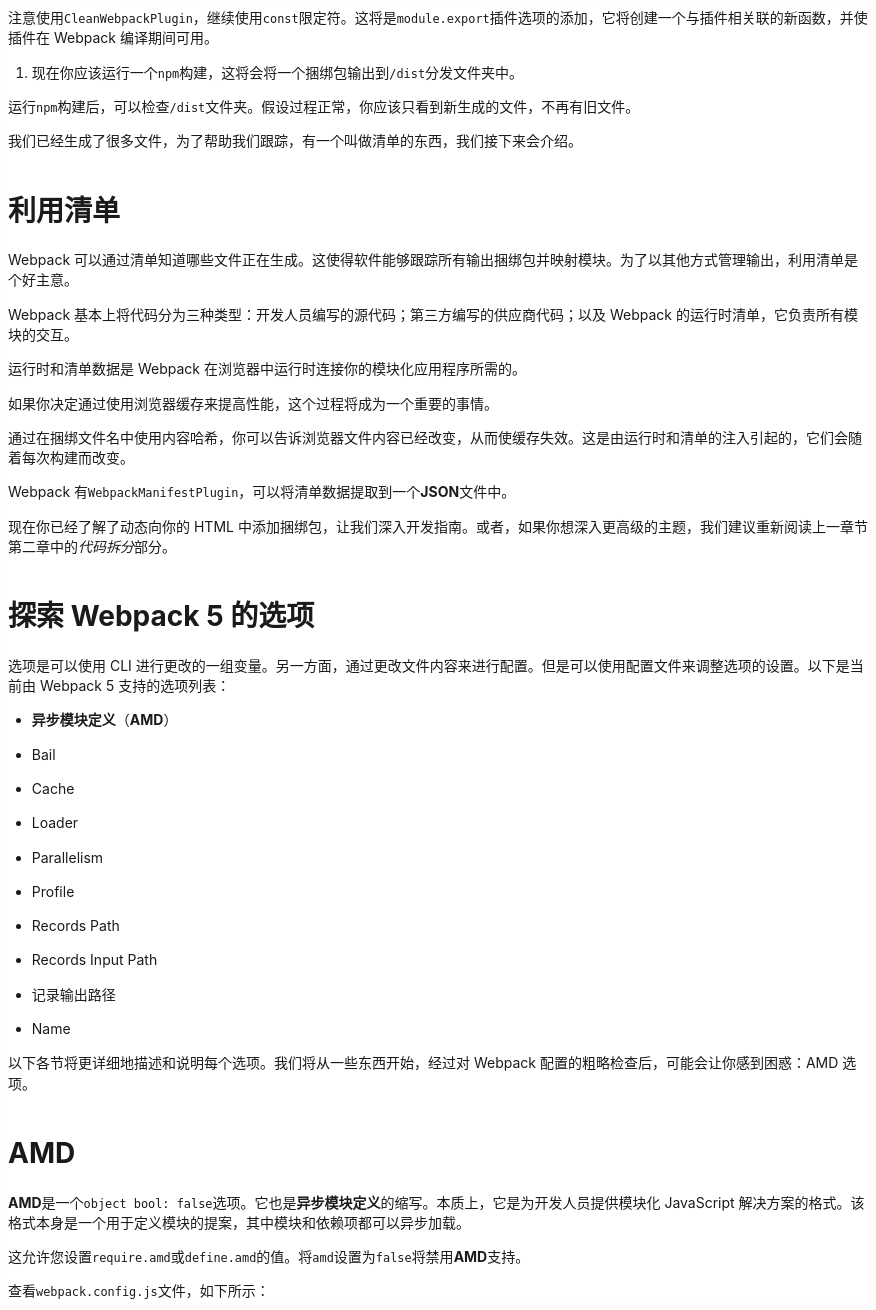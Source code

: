 注意使用`CleanWebpackPlugin`，继续使用`const`限定符。这将是`module.export`插件选项的添加，它将创建一个与插件相关联的新函数，并使插件在 Webpack 编译期间可用。

1.  现在你应该运行一个`npm`构建，这将会将一个捆绑包输出到`/dist`分发文件夹中。

运行`npm`构建后，可以检查`/dist`文件夹。假设过程正常，你应该只看到新生成的文件，不再有旧文件。

我们已经生成了很多文件，为了帮助我们跟踪，有一个叫做清单的东西，我们接下来会介绍。

# 利用清单

Webpack 可以通过清单知道哪些文件正在生成。这使得软件能够跟踪所有输出捆绑包并映射模块。为了以其他方式管理输出，利用清单是个好主意。

Webpack 基本上将代码分为三种类型：开发人员编写的源代码；第三方编写的供应商代码；以及 Webpack 的运行时清单，它负责所有模块的交互。

运行时和清单数据是 Webpack 在浏览器中运行时连接你的模块化应用程序所需的。

如果你决定通过使用浏览器缓存来提高性能，这个过程将成为一个重要的事情。

通过在捆绑文件名中使用内容哈希，你可以告诉浏览器文件内容已经改变，从而使缓存失效。这是由运行时和清单的注入引起的，它们会随着每次构建而改变。

Webpack 有`WebpackManifestPlugin`，可以将清单数据提取到一个**JSON**文件中。

现在你已经了解了动态向你的 HTML 中添加捆绑包，让我们深入开发指南。或者，如果你想深入更高级的主题，我们建议重新阅读上一章节第二章中的*代码拆分*部分。

# 探索 Webpack 5 的选项

选项是可以使用 CLI 进行更改的一组变量。另一方面，通过更改文件内容来进行配置。但是可以使用配置文件来调整选项的设置。以下是当前由 Webpack 5 支持的选项列表：

+   **异步模块定义**（**AMD**）

+   Bail

+   Cache

+   Loader

+   Parallelism

+   Profile

+   Records Path

+   Records Input Path

+   记录输出路径

+   Name

以下各节将更详细地描述和说明每个选项。我们将从一些东西开始，经过对 Webpack 配置的粗略检查后，可能会让你感到困惑：AMD 选项。

# AMD

**AMD**是一个`object bool: false`选项。它也是**异步模块定义**的缩写。本质上，它是为开发人员提供模块化 JavaScript 解决方案的格式。该格式本身是一个用于定义模块的提案，其中模块和依赖项都可以异步加载。

这允许您设置`require.amd`或`define.amd`的值。将`amd`设置为`false`将禁用**AMD**支持。

查看`webpack.config.js`文件，如下所示：
